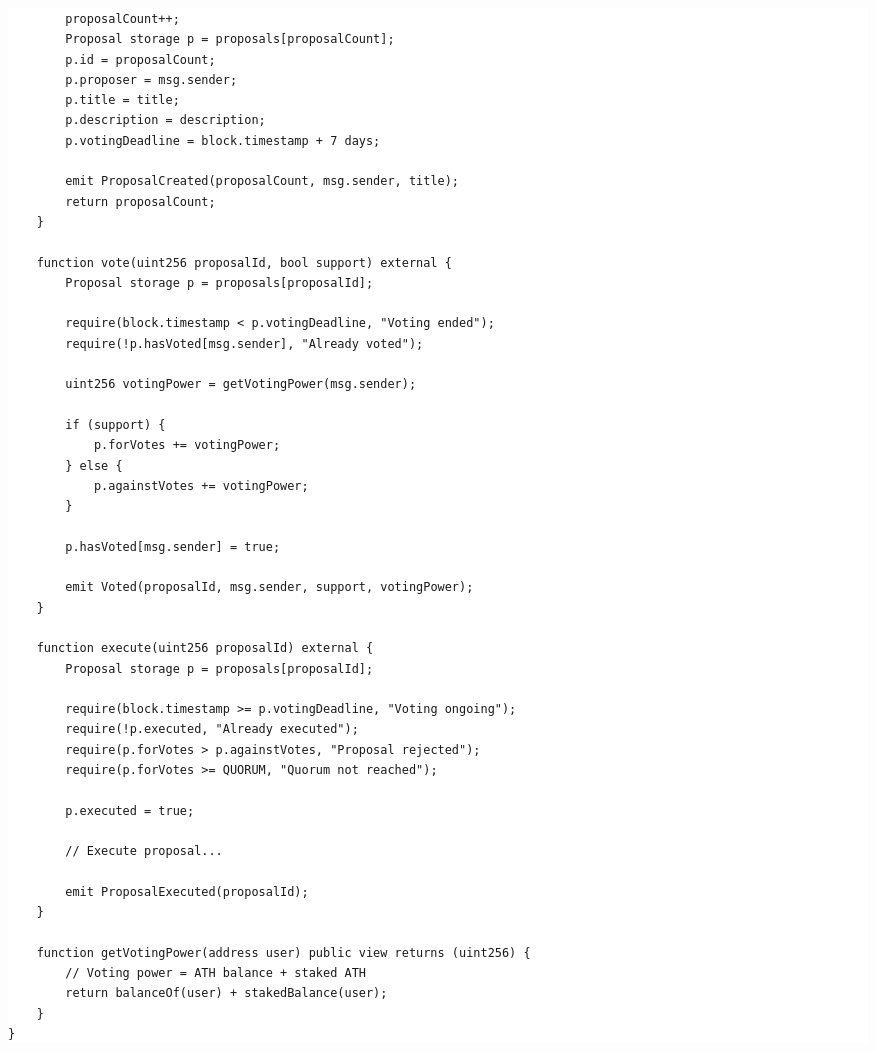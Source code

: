 ```solidity
        proposalCount++;
        Proposal storage p = proposals[proposalCount];
        p.id = proposalCount;
        p.proposer = msg.sender;
        p.title = title;
        p.description = description;
        p.votingDeadline = block.timestamp + 7 days;

        emit ProposalCreated(proposalCount, msg.sender, title);
        return proposalCount;
    }

    function vote(uint256 proposalId, bool support) external {
        Proposal storage p = proposals[proposalId];

        require(block.timestamp < p.votingDeadline, "Voting ended");
        require(!p.hasVoted[msg.sender], "Already voted");

        uint256 votingPower = getVotingPower(msg.sender);

        if (support) {
            p.forVotes += votingPower;
        } else {
            p.againstVotes += votingPower;
        }

        p.hasVoted[msg.sender] = true;

        emit Voted(proposalId, msg.sender, support, votingPower);
    }

    function execute(uint256 proposalId) external {
        Proposal storage p = proposals[proposalId];

        require(block.timestamp >= p.votingDeadline, "Voting ongoing");
        require(!p.executed, "Already executed");
        require(p.forVotes > p.againstVotes, "Proposal rejected");
        require(p.forVotes >= QUORUM, "Quorum not reached");

        p.executed = true;

        // Execute proposal...

        emit ProposalExecuted(proposalId);
    }

    function getVotingPower(address user) public view returns (uint256) {
        // Voting power = ATH balance + staked ATH
        return balanceOf(user) + stakedBalance(user);
    }
}
```
